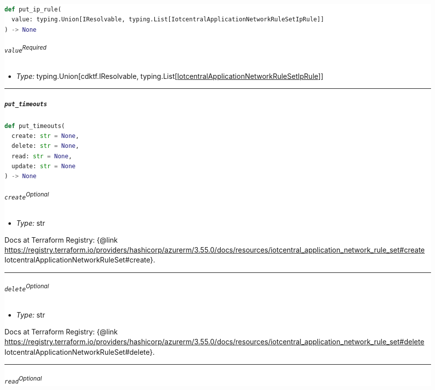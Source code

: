 ```python
def put_ip_rule(
  value: typing.Union[IResolvable, typing.List[IotcentralApplicationNetworkRuleSetIpRule]]
) -> None
```

###### `value`<sup>Required</sup> <a name="value" id="@cdktf/provider-azurerm.iotcentralApplicationNetworkRuleSet.IotcentralApplicationNetworkRuleSet.putIpRule.parameter.value"></a>

- *Type:* typing.Union[cdktf.IResolvable, typing.List[<a href="#@cdktf/provider-azurerm.iotcentralApplicationNetworkRuleSet.IotcentralApplicationNetworkRuleSetIpRule">IotcentralApplicationNetworkRuleSetIpRule</a>]]

---

##### `put_timeouts` <a name="put_timeouts" id="@cdktf/provider-azurerm.iotcentralApplicationNetworkRuleSet.IotcentralApplicationNetworkRuleSet.putTimeouts"></a>

```python
def put_timeouts(
  create: str = None,
  delete: str = None,
  read: str = None,
  update: str = None
) -> None
```

###### `create`<sup>Optional</sup> <a name="create" id="@cdktf/provider-azurerm.iotcentralApplicationNetworkRuleSet.IotcentralApplicationNetworkRuleSet.putTimeouts.parameter.create"></a>

- *Type:* str

Docs at Terraform Registry: {@link https://registry.terraform.io/providers/hashicorp/azurerm/3.55.0/docs/resources/iotcentral_application_network_rule_set#create IotcentralApplicationNetworkRuleSet#create}.

---

###### `delete`<sup>Optional</sup> <a name="delete" id="@cdktf/provider-azurerm.iotcentralApplicationNetworkRuleSet.IotcentralApplicationNetworkRuleSet.putTimeouts.parameter.delete"></a>

- *Type:* str

Docs at Terraform Registry: {@link https://registry.terraform.io/providers/hashicorp/azurerm/3.55.0/docs/resources/iotcentral_application_network_rule_set#delete IotcentralApplicationNetworkRuleSet#delete}.

---

###### `read`<sup>Optional</sup> <a name="read" id="@cdktf/provider-azurerm.iotcentralApplicationNetworkRuleSet.IotcentralApplicationNetworkRuleSet.putTimeouts.parameter.read"></a>
